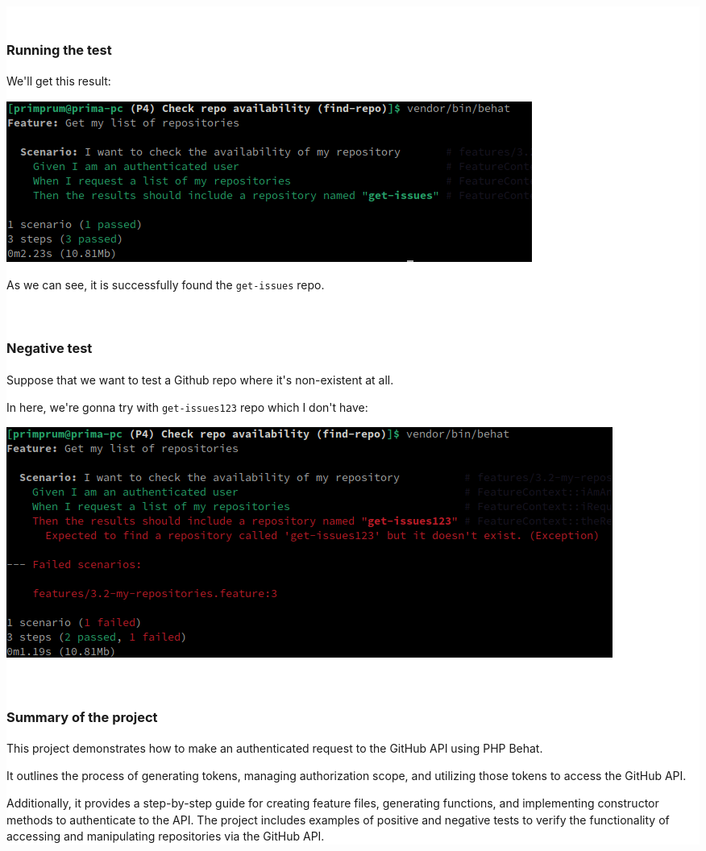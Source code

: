 <br>

### Running the test

We'll get this result:

![Alt text](positive.png)

As we can see, it is successfully found the `get-issues` repo.

<br>

### Negative test

Suppose that we want to test a Github repo where it's non-existent at all.

In here, we're gonna try with `get-issues123` repo which I don't have:

![Alt text](negative.png)

<br>

### Summary of the project

This project demonstrates how to make an authenticated request to the GitHub API using PHP Behat.

It outlines the process of generating tokens, managing authorization scope, and utilizing those tokens to access the GitHub API.

Additionally, it provides a step-by-step guide for creating feature files, generating functions, and implementing constructor methods to authenticate to the API. The project includes examples of positive and negative tests to verify the functionality of accessing and manipulating repositories via the GitHub API.
